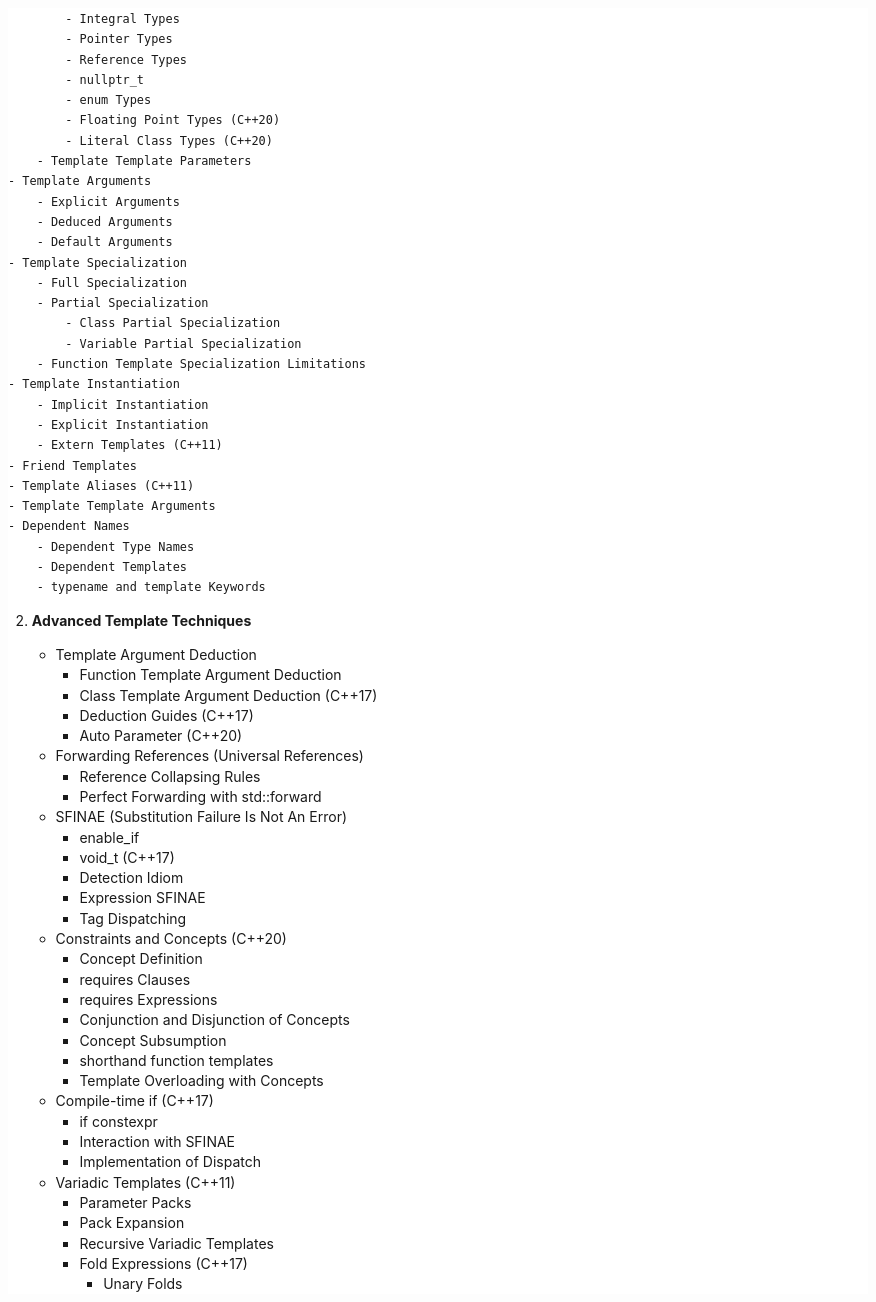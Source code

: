            - Integral Types
            - Pointer Types
            - Reference Types
            - nullptr_t
            - enum Types
            - Floating Point Types (C++20)
            - Literal Class Types (C++20)
        - Template Template Parameters
    - Template Arguments
        - Explicit Arguments
        - Deduced Arguments
        - Default Arguments
    - Template Specialization
        - Full Specialization
        - Partial Specialization
            - Class Partial Specialization
            - Variable Partial Specialization
        - Function Template Specialization Limitations
    - Template Instantiation
        - Implicit Instantiation
        - Explicit Instantiation
        - Extern Templates (C++11)
    - Friend Templates
    - Template Aliases (C++11)
    - Template Template Arguments
    - Dependent Names
        - Dependent Type Names
        - Dependent Templates
        - typename and template Keywords

2. **Advanced Template Techniques**

    - Template Argument Deduction
        - Function Template Argument Deduction
        - Class Template Argument Deduction (C++17)
        - Deduction Guides (C++17)
        - Auto Parameter (C++20)
    - Forwarding References (Universal References)
        - Reference Collapsing Rules
        - Perfect Forwarding with std::forward
    - SFINAE (Substitution Failure Is Not An Error)
        - enable_if
        - void_t (C++17)
        - Detection Idiom
        - Expression SFINAE
        - Tag Dispatching
    - Constraints and Concepts (C++20)
        - Concept Definition
        - requires Clauses
        - requires Expressions
        - Conjunction and Disjunction of Concepts
        - Concept Subsumption
        - shorthand function templates
        - Template Overloading with Concepts
    - Compile-time if (C++17)
        - if constexpr
        - Interaction with SFINAE
        - Implementation of Dispatch
    - Variadic Templates (C++11)
        - Parameter Packs
        - Pack Expansion
        - Recursive Variadic Templates
        - Fold Expressions (C++17)
            - Unary Folds